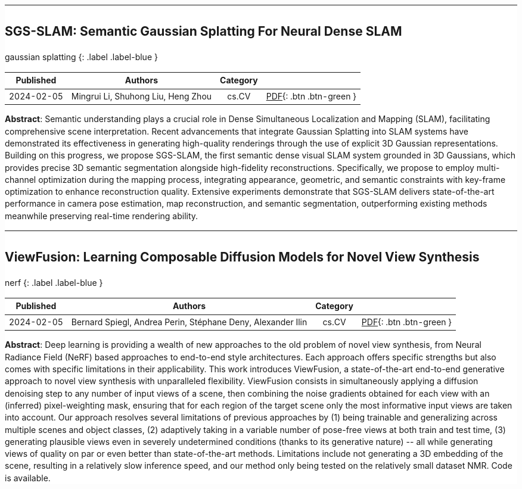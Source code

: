 

---

## SGS-SLAM: Semantic Gaussian Splatting For Neural Dense SLAM

gaussian splatting
{: .label .label-blue }

| Published | Authors | Category | |
|:---:|:---:|:---:|:---:|
| 2024-02-05 | Mingrui Li, Shuhong Liu, Heng Zhou | cs.CV | [PDF](http://arxiv.org/pdf/2402.03246v1){: .btn .btn-green } |

**Abstract**: Semantic understanding plays a crucial role in Dense Simultaneous
Localization and Mapping (SLAM), facilitating comprehensive scene
interpretation. Recent advancements that integrate Gaussian Splatting into SLAM
systems have demonstrated its effectiveness in generating high-quality
renderings through the use of explicit 3D Gaussian representations. Building on
this progress, we propose SGS-SLAM, the first semantic dense visual SLAM system
grounded in 3D Gaussians, which provides precise 3D semantic segmentation
alongside high-fidelity reconstructions. Specifically, we propose to employ
multi-channel optimization during the mapping process, integrating appearance,
geometric, and semantic constraints with key-frame optimization to enhance
reconstruction quality. Extensive experiments demonstrate that SGS-SLAM
delivers state-of-the-art performance in camera pose estimation, map
reconstruction, and semantic segmentation, outperforming existing methods
meanwhile preserving real-time rendering ability.



---

## ViewFusion: Learning Composable Diffusion Models for Novel View  Synthesis

nerf
{: .label .label-blue }

| Published | Authors | Category | |
|:---:|:---:|:---:|:---:|
| 2024-02-05 | Bernard Spiegl, Andrea Perin, Stéphane Deny, Alexander Ilin | cs.CV | [PDF](http://arxiv.org/pdf/2402.02906v1){: .btn .btn-green } |

**Abstract**: Deep learning is providing a wealth of new approaches to the old problem of
novel view synthesis, from Neural Radiance Field (NeRF) based approaches to
end-to-end style architectures. Each approach offers specific strengths but
also comes with specific limitations in their applicability. This work
introduces ViewFusion, a state-of-the-art end-to-end generative approach to
novel view synthesis with unparalleled flexibility. ViewFusion consists in
simultaneously applying a diffusion denoising step to any number of input views
of a scene, then combining the noise gradients obtained for each view with an
(inferred) pixel-weighting mask, ensuring that for each region of the target
scene only the most informative input views are taken into account. Our
approach resolves several limitations of previous approaches by (1) being
trainable and generalizing across multiple scenes and object classes, (2)
adaptively taking in a variable number of pose-free views at both train and
test time, (3) generating plausible views even in severely undetermined
conditions (thanks to its generative nature) -- all while generating views of
quality on par or even better than state-of-the-art methods. Limitations
include not generating a 3D embedding of the scene, resulting in a relatively
slow inference speed, and our method only being tested on the relatively small
dataset NMR. Code is available.
